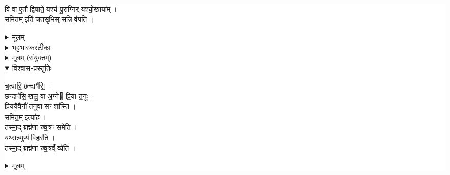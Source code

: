 वि वा ए॒तौ द्वि॑षाते॒ यश्च॑ पु॒राग्निर् यश्चो॒खाया᳚म् ।   
समि॑त॒म् इति॑ चत॒सृभि॒स् सन्नि व॑पति ।  
</details>

<details><summary>मूलम्</summary></details>

<details><summary>भट्टभास्करटीका</summary></details>

<details><summary>मूलम् (संयुक्तम्)</summary></details>

<details open><summary>विश्वास-प्रस्तुतिः</summary>

च॒त्वारि॒ छन्दाꣳ॑सि॒ ।   
छन्दाꣳ॑सि॒ खलु॒ वा अ॒ग्ने प्रि॒या त॒नूः ।  
प्रि॒ययै॒वैनौ॑ त॒नुवा॒ सꣳ शा᳚स्ति ।  
समि॑त॒म् इत्या॑ह ।  
तस्मा॒द् ब्रह्म॑णा ख्ष॒त्रꣳ समे॑ति ।  
यथ्स॒न्न्युप्य॑ वि॒हर॑ति ।  
तस्मा॒द् ब्रह्म॑णा ख्ष॒त्रव्ँ व्ये᳚ति ।  
</details>

<details><summary>मूलम्</summary></details>

